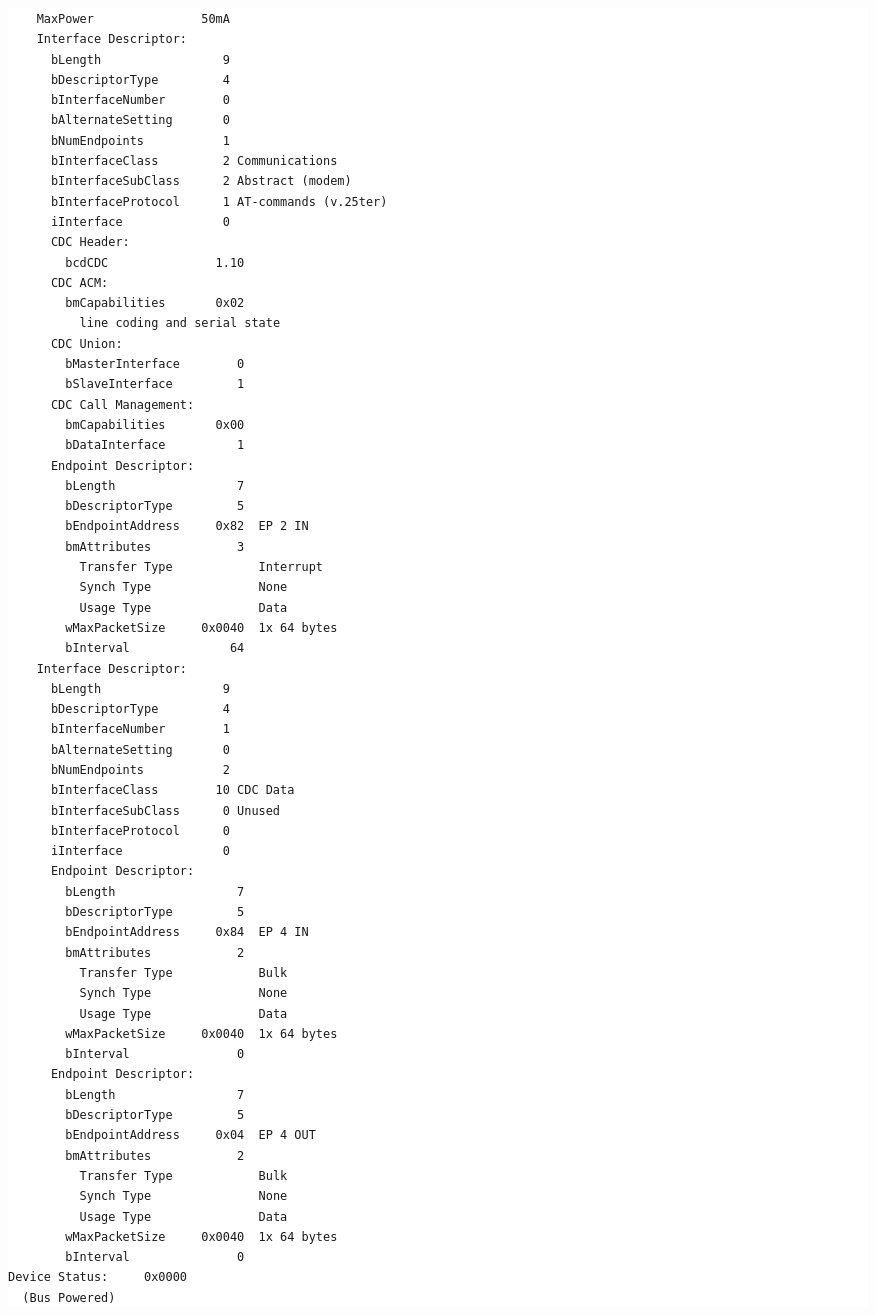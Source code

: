 		MaxPower               50mA
		Interface Descriptor:
		  bLength                 9
		  bDescriptorType         4
		  bInterfaceNumber        0
		  bAlternateSetting       0
		  bNumEndpoints           1
		  bInterfaceClass         2 Communications
		  bInterfaceSubClass      2 Abstract (modem)
		  bInterfaceProtocol      1 AT-commands (v.25ter)
		  iInterface              0
		  CDC Header:
			bcdCDC               1.10
		  CDC ACM:
			bmCapabilities       0x02
			  line coding and serial state
		  CDC Union:
			bMasterInterface        0
			bSlaveInterface         1
		  CDC Call Management:
			bmCapabilities       0x00
			bDataInterface          1
		  Endpoint Descriptor:
			bLength                 7
			bDescriptorType         5
			bEndpointAddress     0x82  EP 2 IN
			bmAttributes            3
			  Transfer Type            Interrupt
			  Synch Type               None
			  Usage Type               Data
			wMaxPacketSize     0x0040  1x 64 bytes
			bInterval              64
		Interface Descriptor:
		  bLength                 9
		  bDescriptorType         4
		  bInterfaceNumber        1
		  bAlternateSetting       0
		  bNumEndpoints           2
		  bInterfaceClass        10 CDC Data
		  bInterfaceSubClass      0 Unused
		  bInterfaceProtocol      0
		  iInterface              0
		  Endpoint Descriptor:
			bLength                 7
			bDescriptorType         5
			bEndpointAddress     0x84  EP 4 IN
			bmAttributes            2
			  Transfer Type            Bulk
			  Synch Type               None
			  Usage Type               Data
			wMaxPacketSize     0x0040  1x 64 bytes
			bInterval               0
		  Endpoint Descriptor:
			bLength                 7
			bDescriptorType         5
			bEndpointAddress     0x04  EP 4 OUT
			bmAttributes            2
			  Transfer Type            Bulk
			  Synch Type               None
			  Usage Type               Data
			wMaxPacketSize     0x0040  1x 64 bytes
			bInterval               0
	Device Status:     0x0000
	  (Bus Powered)